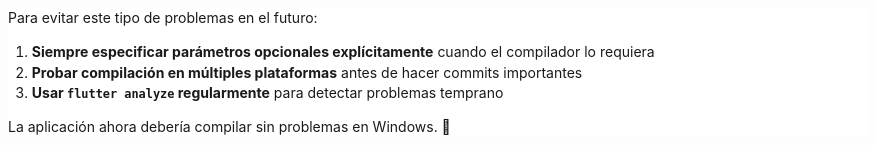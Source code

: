 Para evitar este tipo de problemas en el futuro:

1. **Siempre especificar parámetros opcionales explícitamente** cuando el compilador lo requiera
2. **Probar compilación en múltiples plataformas** antes de hacer commits importantes
3. **Usar `flutter analyze` regularmente** para detectar problemas temprano

La aplicación ahora debería compilar sin problemas en Windows. 🎉
